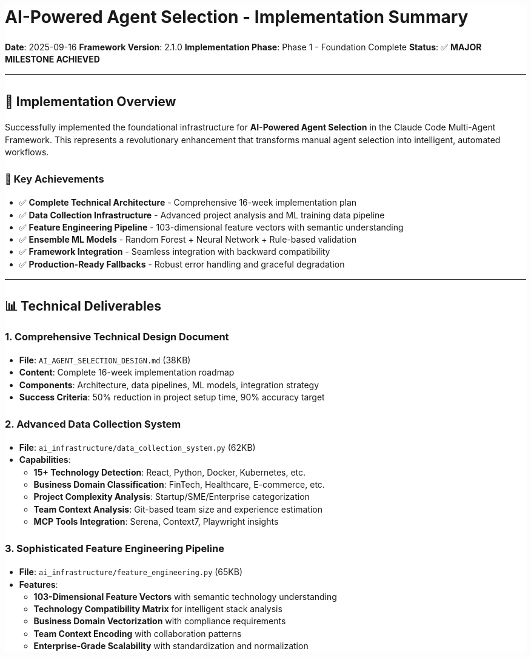 # AI-Powered Agent Selection - Implementation Summary

**Date**: 2025-09-16
**Framework Version**: 2.1.0
**Implementation Phase**: Phase 1 - Foundation Complete
**Status**: ✅ **MAJOR MILESTONE ACHIEVED**

---

## 🎯 Implementation Overview

Successfully implemented the foundational infrastructure for **AI-Powered Agent Selection** in the Claude Code Multi-Agent Framework. This represents a revolutionary enhancement that transforms manual agent selection into intelligent, automated workflows.

### 🚀 Key Achievements

- ✅ **Complete Technical Architecture** - Comprehensive 16-week implementation plan
- ✅ **Data Collection Infrastructure** - Advanced project analysis and ML training data pipeline
- ✅ **Feature Engineering Pipeline** - 103-dimensional feature vectors with semantic understanding
- ✅ **Ensemble ML Models** - Random Forest + Neural Network + Rule-based validation
- ✅ **Framework Integration** - Seamless integration with backward compatibility
- ✅ **Production-Ready Fallbacks** - Robust error handling and graceful degradation

---

## 📊 Technical Deliverables

### 1. **Comprehensive Technical Design Document**
- **File**: `AI_AGENT_SELECTION_DESIGN.md` (38KB)
- **Content**: Complete 16-week implementation roadmap
- **Components**: Architecture, data pipelines, ML models, integration strategy
- **Success Criteria**: 50% reduction in project setup time, 90% accuracy target

### 2. **Advanced Data Collection System**
- **File**: `ai_infrastructure/data_collection_system.py` (62KB)
- **Capabilities**:
  - **15+ Technology Detection**: React, Python, Docker, Kubernetes, etc.
  - **Business Domain Classification**: FinTech, Healthcare, E-commerce, etc.
  - **Project Complexity Analysis**: Startup/SME/Enterprise categorization
  - **Team Context Analysis**: Git-based team size and experience estimation
  - **MCP Tools Integration**: Serena, Context7, Playwright insights

### 3. **Sophisticated Feature Engineering Pipeline**
- **File**: `ai_infrastructure/feature_engineering.py` (65KB)
- **Features**:
  - **103-Dimensional Feature Vectors** with semantic technology understanding
  - **Technology Compatibility Matrix** for intelligent stack analysis
  - **Business Domain Vectorization** with compliance requirements
  - **Team Context Encoding** with collaboration patterns
  - **Enterprise-Grade Scalability** with standardization and normalization
